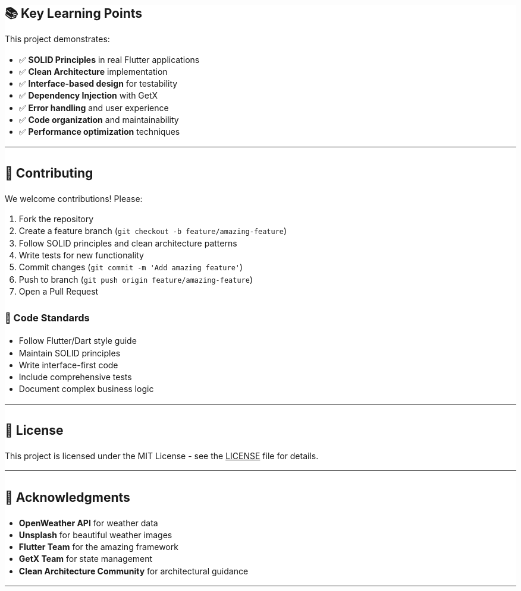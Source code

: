 
## 📚 Key Learning Points

This project demonstrates:

- ✅ **SOLID Principles** in real Flutter applications
- ✅ **Clean Architecture** implementation
- ✅ **Interface-based design** for testability
- ✅ **Dependency Injection** with GetX
- ✅ **Error handling** and user experience
- ✅ **Code organization** and maintainability
- ✅ **Performance optimization** techniques

---

## 🤝 Contributing

We welcome contributions! Please:

1. Fork the repository
2. Create a feature branch (`git checkout -b feature/amazing-feature`)
3. Follow SOLID principles and clean architecture patterns
4. Write tests for new functionality
5. Commit changes (`git commit -m 'Add amazing feature'`)
6. Push to branch (`git push origin feature/amazing-feature`)
7. Open a Pull Request

### 📝 Code Standards
- Follow Flutter/Dart style guide
- Maintain SOLID principles
- Write interface-first code
- Include comprehensive tests
- Document complex business logic

---

## 📄 License

This project is licensed under the MIT License - see the [LICENSE](LICENSE) file for details.

---

## 🙏 Acknowledgments

- **OpenWeather API** for weather data
- **Unsplash** for beautiful weather images
- **Flutter Team** for the amazing framework
- **GetX Team** for state management
- **Clean Architecture Community** for architectural guidance

---
